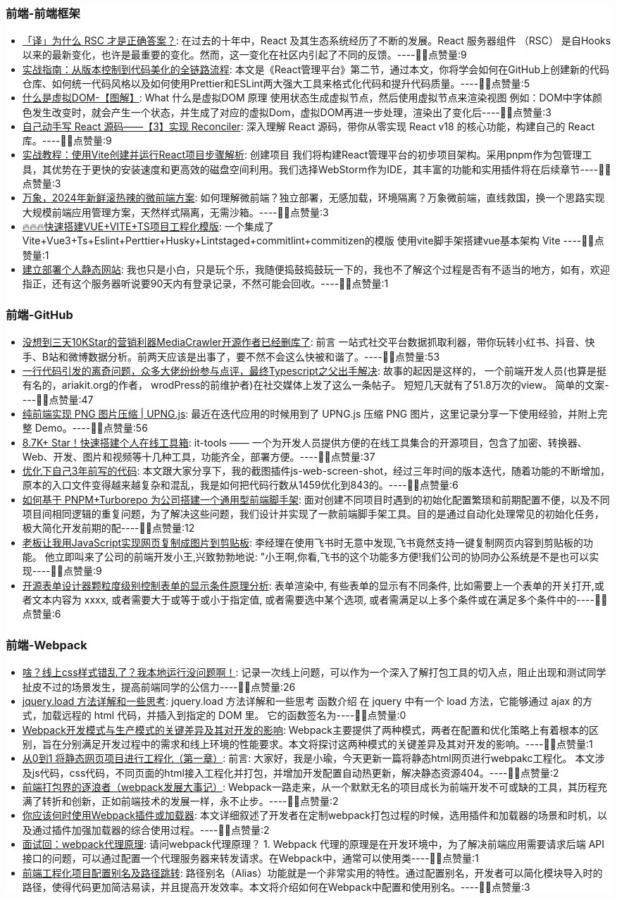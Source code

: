 ### 前端-前端框架 
- [「译」为什么 RSC 才是正确答案？](https://juejin.cn/post/7346471697162190882): 在过去的十年中，React 及其生态系统经历了不断的发展。React 服务器组件 （RSC） 是自Hooks以来的最新变化，也许是最重要的变化。然而，这一变化在社区内引起了不同的反馈。----👍🏻点赞量:9 
- [实战指南：从版本控制到代码美化的全链路流程](https://juejin.cn/post/7346764005224595494): 本文是《React管理平台》第二节，通过本文，你将学会如何在GitHub上创建新的代码仓库、如何统一代码风格以及如何使用Prettier和ESLint两大强大工具来格式化代码和提升代码质量。----👍🏻点赞量:5 
- [什么是虚拟DOM-【图解】](https://juejin.cn/post/7348275757800521743): What 什么是虚拟DOM 原理 使用状态生成虚拟节点，然后使用虚拟节点来渲染视图 例如：DOM中字体颜色发生改变时，就会产生一个状态，并生成了对应的虚拟Dom，虚拟DOM再进一步处理，渲染出了变化后----👍🏻点赞量:3 
- [自己动手写 React 源码——【3】实现 Reconciler](https://juejin.cn/post/7346837205773795362): 深入理解 React 源码，带你从零实现 React v18 的核心功能，构建自己的 React 库。----👍🏻点赞量:9 
- [实战教程：使用Vite创建并运行React项目步骤解析](https://juejin.cn/post/7346510261073690659): 创建项目 我们将构建React管理平台的初步项目架构。采用pnpm作为包管理工具，其优势在于更快的安装速度和更高效的磁盘空间利用。我们选择WebStorm作为IDE，其丰富的功能和实用插件将在后续章节----👍🏻点赞量:3 
- [万象，2024年新鲜滚热辣的微前端方案](https://juejin.cn/post/7347125955649716275): 如何理解微前端？独立部署，无感加载，环境隔离？万象微前端，直线救国，换一个思路实现大规模前端应用管理方案，天然样式隔离，无需沙箱。----👍🏻点赞量:3 
- [🔥🔥🔥快速搭建VUE+VITE+TS项目工程化模版](https://juejin.cn/post/7348658932707082259): 一个集成了Vite+Vue3+Ts+Eslint+Perttier+Husky+Lintstaged+commitlint+commitizen的模版 使用vite脚手架搭建vue基本架构 Vite ----👍🏻点赞量:1 
- [建立部署个人静态网站](https://juejin.cn/post/7348264380259303459): 我也只是小白，只是玩个乐，我随便捣鼓捣鼓玩一下的，我也不了解这个过程是否有不适当的地方，如有，欢迎指正，还有这个服务器听说要90天内有登录记录，不然可能会回收。----👍🏻点赞量:1 

### 前端-GitHub 
- [没想到三天10KStar的营销利器MediaCrawler开源作者已经删库了](https://juejin.cn/post/7348349574413467674): 前言 一站式社交平台数据抓取利器，带你玩转小红书、抖音、快手、B站和微博数据分析。前两天应该是出事了，要不然不会这么快被和谐了。----👍🏻点赞量:53 
- [一行代码引发的离奇问题，众多大佬纷纷参与点评，最终Typescript之父出手解决](https://juejin.cn/post/7347210988260147210): 故事的起因是这样的， 一个前端开发人员(也算是挺有名的，ariakit.org的作者， wrodPress的前维护者)在社交媒体上发了这么一条帖子。 短短几天就有了51.8万次的view。 简单的文案----👍🏻点赞量:47 
- [纯前端实现 PNG 图片压缩 | UPNG.js](https://juejin.cn/post/7346510823772733494): 最近在迭代应用的时候用到了 UPNG.js 压缩 PNG 图片，这里记录分享一下使用经验，并附上完整 Demo。----👍🏻点赞量:56 
- [8.7K+ Star！快速搭建个人在线工具箱](https://juejin.cn/post/7347000319983386643): it-tools —— 一个为开发人员提供方便的在线工具集合的开源项目，包含了加密、转换器、Web、开发、图片和视频等十几种工具，功能齐全，部署方便。----👍🏻点赞量:37 
- [优化下自己3年前写的代码](https://juejin.cn/post/7347958786050801715): 本文跟大家分享下，我的截图插件js-web-screen-shot，经过三年时间的版本迭代，随着功能的不断增加，原本的入口文件变得越来越复杂和混乱，我是如何把代码行数从1459优化到843的。----👍🏻点赞量:6 
- [如何基于 PNPM+Turborepo 为公司搭建一个通用型前端脚手架](https://juejin.cn/post/7346865556328661007): ⾯对创建不同项⽬时遇到的初始化配置繁琐和前期配置不便，以及不同项⽬间相同逻辑的重复问题，为了解决这些问题，我们设计并实现了⼀款前端脚⼿架⼯具。⽬的是通过⾃动化处理常⻅的初始化任务，极⼤简化开发前期的配----👍🏻点赞量:12 
- [老板让我用JavaScript实现网页复制成图片到剪贴板](https://juejin.cn/post/7348634049681293312): 李经理在使用飞书时无意中发现,飞书竟然支持一键复制网页内容到剪贴板的功能。 他立即叫来了公司的前端开发小王,兴致勃勃地说: "小王啊,你看,飞书的这个功能多方便!我们公司的协同办公系统是不是也可以实现----👍🏻点赞量:9 
- [开源表单设计器颗粒度级别控制表单的显示条件原理分析](https://juejin.cn/post/7347910830761705498): 表单渲染中, 有些表单的显示有不同条件, 比如需要上一个表单的开关打开,或者文本内容为 xxxx, 或者需要大于或等于或小于指定值, 或者需要选中某个选项, 或者需满足以上多个条件或在满足多个条件中的----👍🏻点赞量:6 

### 前端-Webpack 
- [啥？线上css样式错乱了？我本地运行没问题啊！](https://juejin.cn/post/7346884660443988019): 记录一次线上问题，可以作为一个深入了解打包工具的切入点，阻止出现和测试同学扯皮不过的场景发生，提高前端同学的公信力----👍🏻点赞量:26 
- [jquery.load 方法详解和一些思考](https://juejin.cn/post/7347210988258885642): jquery.load 方法详解和一些思考 函数介绍 在 jquery 中有一个 load 方法，它能够通过 ajax 的方式，加载远程的 html 代码，并插入到指定的 DOM 里。 它的函数签名为----👍🏻点赞量:0 
- [Webpack开发模式与生产模式的关键差异及其对开发的影响](https://juejin.cn/post/7346764005225791526): Webpack主要提供了两种模式，两者在配置和优化策略上有着根本的区别，旨在分别满足开发过程中的需求和线上环境的性能要求。本文将探讨这两种模式的关键差异及其对开发的影响。----👍🏻点赞量:1 
- [从0到1 将静态网页项目进行工程化（第一章）](https://juejin.cn/post/7347952593811505186): 前言: 大家好，我是小瑜，今天更新一篇将静态html网页进行webpakc工程化。 本文涉及js代码，css代码，不同页面的html接入工程化并打包，并增加开发配置自动热更新，解决静态资源404。----👍🏻点赞量:2 
- [前端打包界的逐浪者（webpack发展大事记）](https://juejin.cn/post/7347311417081200640): Webpack一路走来，从一个默默无名的项目成长为前端开发不可或缺的工具，其历程充满了转折和创新，正如前端技术的发展一样，永不止步。----👍🏻点赞量:2 
- [你应该何时使用Webpack插件或加载器](https://juejin.cn/post/7346865556329693199): 本文详细叙述了开发者在定制webpack打包过程的时候，选用插件和加载器的场景和时机，以及通过插件加强加载器的综合使用过程。----👍🏻点赞量:2 
- [面试回：webpack代理原理](https://juejin.cn/post/7347190677505998882): 请问webpack代理原理？ 1. Webpack 代理的原理是在开发环境中，为了解决前端应用需要请求后端 API 接口的问题，可以通过配置一个代理服务器来转发请求。在Webpack中，通常可以使用类----👍🏻点赞量:1 
- [前端工程化项目配置别名及路径跳转](https://juejin.cn/post/7347910830761082906): 路径别名（Alias）功能就是一个非常实用的特性。通过配置别名，开发者可以简化模块导入时的路径，使得代码更加简洁易读，并且提高开发效率。本文将介绍如何在Webpack中配置和使用别名。----👍🏻点赞量:3 
